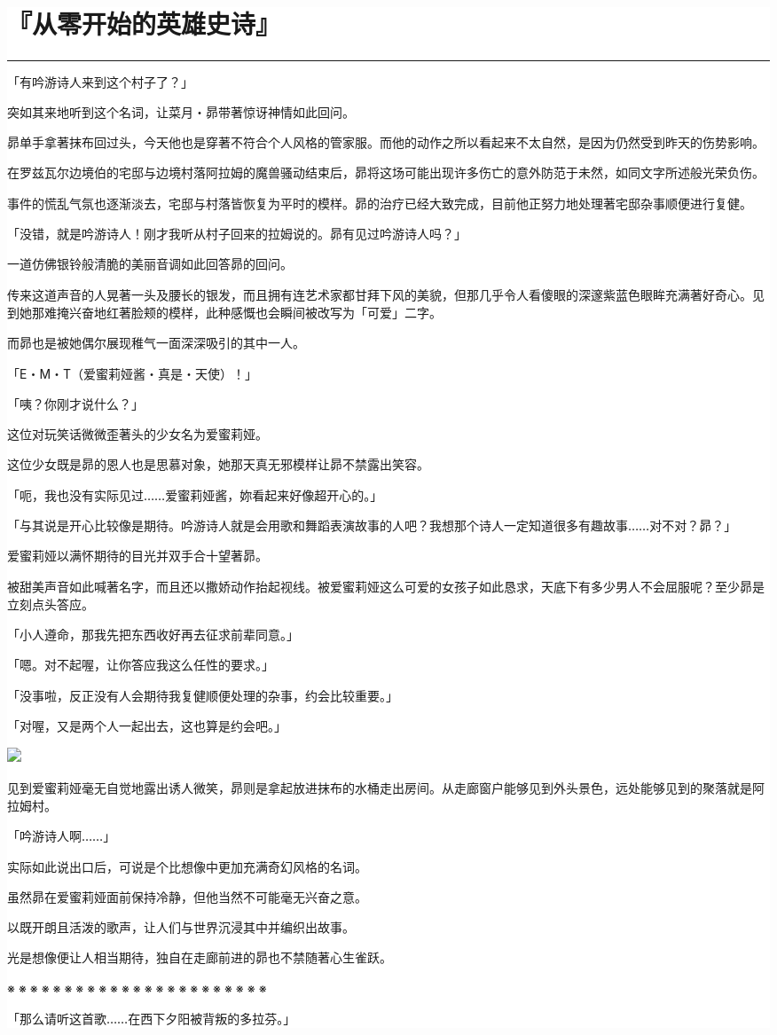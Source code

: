 # 『从零开始的英雄史诗』

------

「有吟游诗人来到这个村子了？」

突如其来地听到这个名词，让菜月・昴带著惊讶神情如此回问。

昴单手拿著抹布回过头，今天他也是穿著不符合个人风格的管家服。而他的动作之所以看起来不太自然，是因为仍然受到昨天的伤势影响。

在罗兹瓦尔边境伯的宅邸与边境村落阿拉姆的魔兽骚动结束后，昴将这场可能出现许多伤亡的意外防范于未然，如同文字所述般光荣负伤。

事件的慌乱气氛也逐渐淡去，宅邸与村落皆恢复为平时的模样。昴的治疗已经大致完成，目前他正努力地处理著宅邸杂事顺便进行复健。

「没错，就是吟游诗人！刚才我听从村子回来的拉姆说的。昴有见过吟游诗人吗？」

一道仿佛银铃般清脆的美丽音调如此回答昴的回问。

传来这道声音的人晃著一头及腰长的银发，而且拥有连艺术家都甘拜下风的美貌，但那几乎令人看傻眼的深邃紫蓝色眼眸充满著好奇心。见到她那难掩兴奋地红著脸颊的模样，此种感慨也会瞬间被改写为「可爱」二字。

而昴也是被她偶尔展现稚气一面深深吸引的其中一人。

「E・M・T（爱蜜莉娅酱・真是・天使）！」

「咦？你刚才说什么？」

这位对玩笑话微微歪著头的少女名为爱蜜莉娅。

这位少女既是昴的恩人也是思慕对象，她那天真无邪模样让昴不禁露出笑容。

「呃，我也没有实际见过……爱蜜莉娅酱，妳看起来好像超开心的。」

「与其说是开心比较像是期待。吟游诗人就是会用歌和舞蹈表演故事的人吧？我想那个诗人一定知道很多有趣故事……对不对？昴？」

爱蜜莉娅以满怀期待的目光并双手合十望著昴。

被甜美声音如此喊著名字，而且还以撒娇动作抬起视线。被爱蜜莉娅这么可爱的女孩子如此恳求，天底下有多少男人不会屈服呢？至少昴是立刻点头答应。

「小人遵命，那我先把东西收好再去征求前辈同意。」

「嗯。对不起喔，让你答应我这么任性的要求。」

「没事啦，反正没有人会期待我复健顺便处理的杂事，约会比较重要。」

「对喔，又是两个人一起出去，这也算是约会吧。」

![](/res/img/article/chapter099/short01/01.jpg)

见到爱蜜莉娅毫无自觉地露出诱人微笑，昴则是拿起放进抹布的水桶走出房间。从走廊窗户能够见到外头景色，远处能够见到的聚落就是阿拉姆村。

「吟游诗人啊……」

实际如此说出口后，可说是个比想像中更加充满奇幻风格的名词。

虽然昴在爱蜜莉娅面前保持冷静，但他当然不可能毫无兴奋之意。

以既开朗且活泼的歌声，让人们与世界沉浸其中并编织出故事。

光是想像便让人相当期待，独自在走廊前进的昴也不禁随著心生雀跃。

※ ※ ※ ※ ※ ※ ※ ※ ※ ※ ※ ※ ※ ※ ※ ※ ※ ※ ※ ※ ※ ※ ※

「那么请听这首歌……在西下夕阳被背叛的多拉芬。」
